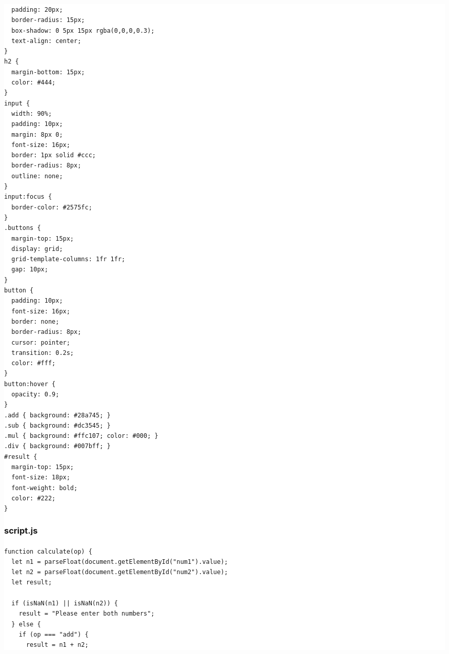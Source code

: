 ```
  padding: 20px;
  border-radius: 15px;
  box-shadow: 0 5px 15px rgba(0,0,0,0.3);
  text-align: center;
}
h2 {
  margin-bottom: 15px;
  color: #444;
}
input {
  width: 90%;
  padding: 10px;
  margin: 8px 0;
  font-size: 16px;
  border: 1px solid #ccc;
  border-radius: 8px;
  outline: none;
}
input:focus {
  border-color: #2575fc;
}
.buttons {
  margin-top: 15px;
  display: grid;
  grid-template-columns: 1fr 1fr;
  gap: 10px;
}
button {
  padding: 10px;
  font-size: 16px;
  border: none;
  border-radius: 8px;
  cursor: pointer;
  transition: 0.2s;
  color: #fff;
}
button:hover {
  opacity: 0.9;
}
.add { background: #28a745; }
.sub { background: #dc3545; }
.mul { background: #ffc107; color: #000; }
.div { background: #007bff; }
#result {
  margin-top: 15px;
  font-size: 18px;
  font-weight: bold;
  color: #222;
}
```
### script.js
```
function calculate(op) {
  let n1 = parseFloat(document.getElementById("num1").value);
  let n2 = parseFloat(document.getElementById("num2").value);
  let result;

  if (isNaN(n1) || isNaN(n2)) {
    result = "Please enter both numbers";
  } else {
    if (op === "add") {
      result = n1 + n2;
```